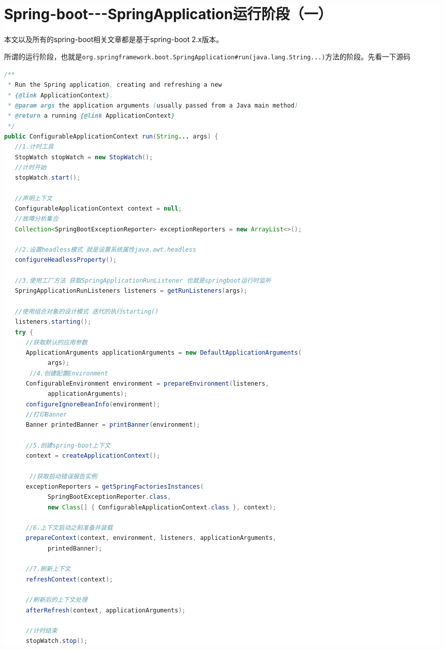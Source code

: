 # Spring-boot---SpringApplication运行阶段（一）

本文以及所有的spring-boot相关文章都是基于spring-boot 2.x版本。

所谓的运行阶段，也就是`org.springframework.boot.SpringApplication#run(java.lang.String...)`方法的阶段。先看一下源码

```java
/**
 * Run the Spring application, creating and refreshing a new
 * {@link ApplicationContext}.
 * @param args the application arguments (usually passed from a Java main method)
 * @return a running {@link ApplicationContext}
 */
public ConfigurableApplicationContext run(String... args) {
   //1.计时工具
   StopWatch stopWatch = new StopWatch();
   //计时开始
   stopWatch.start();
    
   //声明上下文
   ConfigurableApplicationContext context = null;
   //故障分析集合 
   Collection<SpringBootExceptionReporter> exceptionReporters = new ArrayList<>();
    
   //2.设置headless模式 就是设置系统属性java.awt.headless 
   configureHeadlessProperty();
    
   //3.使用工厂方法 获取SpringApplicationRunListener 也就是springboot运行时监听 
   SpringApplicationRunListeners listeners = getRunListeners(args);
   
   //使用组合对象的设计模式 迭代的执行starting() 
   listeners.starting();
   try {
      //获取默认的应用参数 
      ApplicationArguments applicationArguments = new DefaultApplicationArguments(
            args);
       //4.创建配置Environment
      ConfigurableEnvironment environment = prepareEnvironment(listeners,
            applicationArguments);
      configureIgnoreBeanInfo(environment);
      //打印Banner 
      Banner printedBanner = printBanner(environment);
      
      //5.创建spring-boot上下文
      context = createApplicationContext();
       
       //获取启动错误报告实例
      exceptionReporters = getSpringFactoriesInstances(
            SpringBootExceptionReporter.class,
            new Class[] { ConfigurableApplicationContext.class }, context);
       
      //6.上下文启动之前准备并装载 
      prepareContext(context, environment, listeners, applicationArguments,
            printedBanner);
       
      //7.刷新上下文 
      refreshContext(context);
       
      //刷新后的上下文处理  
      afterRefresh(context, applicationArguments);
       
      //计时结束
      stopWatch.stop();
```